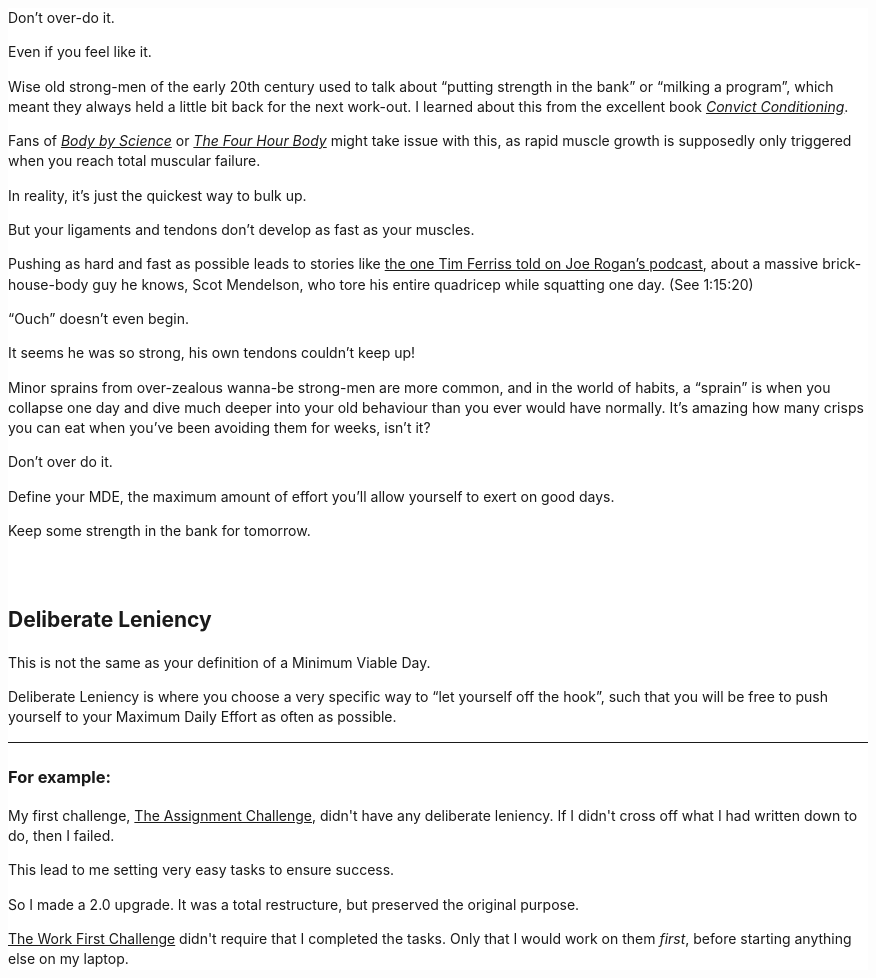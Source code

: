 Don’t over-do it.

Even if you feel like it.

Wise old strong-men of the early 20th century used to talk about “putting strength in the bank” or “milking a program”, which meant they always held a little bit back for the next work-out. I learned about this from the excellent book *[Convict Conditioning](http://www.amazon.co.uk/Convict-Conditioning-Weakness-Using-Survival-Strength-ebook/dp/B004XIZN5M)*.

Fans of *[Body by Science](http://www.amazon.co.uk/Body-Science-Research-Program-Results/dp/0071597174)* or *[The Four Hour Body](http://www.amazon.co.uk/The-4-Hour-Body-incredible-superhuman/dp/0091939526)* might take issue with this, as rapid muscle growth is supposedly only triggered when you reach total muscular failure.

In reality, it’s just the quickest way to bulk up.

But your ligaments and tendons don’t develop as fast as your muscles.

Pushing as hard and fast as possible leads to stories like [the one Tim Ferriss told on Joe Rogan’s podcast](https://www.youtube.com/watch?v=ztM4gDX2u8A), about a massive brick-house-body guy he knows, Scot Mendelson, who tore his entire quadricep while squatting one day. (See 1:15:20)

“Ouch” doesn’t even begin.

It seems he was so strong, his own tendons couldn’t keep up!

Minor sprains from over-zealous wanna-be strong-men are more common, and in the world of habits, a “sprain” is when you collapse one day and dive much deeper into your old behaviour than you ever would have normally. It’s amazing how many crisps you can eat when you’ve been avoiding them for weeks, isn’t it?

Don’t over do it.

Define your MDE, the maximum amount of effort you’ll allow yourself to exert on good days.

Keep some strength in the bank for tomorrow.

&nbsp;

## Deliberate Leniency

This is not the same as your definition of a Minimum Viable Day.

Deliberate Leniency is where you choose a very specific way to “let yourself off the hook”, such that you will be free to push yourself to your Maximum Daily Effort as often as possible.

***

### For example: 

My first challenge, [The Assignment Challenge](/how-i-rewired-my-brain), didn't have any deliberate leniency. If I didn't cross off what I had written down to do, then I failed. 

This lead to me setting very easy tasks to ensure success. 

So I made a 2.0 upgrade. It was a total restructure, but preserved the original purpose. 

[The Work First Challenge](/work-first-challenge) didn't require that I completed the tasks. Only that I would work on them *first*, before starting anything else on my laptop. 
